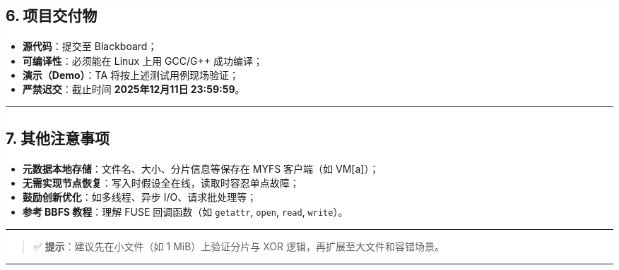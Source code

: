
## 6. 项目交付物

- **源代码**：提交至 Blackboard；
- **可编译性**：必须能在 Linux 上用 GCC/G++ 成功编译；
- **演示（Demo）**：TA 将按上述测试用例现场验证；
- **严禁迟交**：截止时间 **2025年12月11日 23:59:59**。

---

## 7. 其他注意事项

- **元数据本地存储**：文件名、大小、分片信息等保存在 MYFS 客户端（如 VM[a]）；
- **无需实现节点恢复**：写入时假设全在线，读取时容忍单点故障；
- **鼓励创新优化**：如多线程、异步 I/O、请求批处理等；
- **参考 BBFS 教程**：理解 FUSE 回调函数（如 `getattr`, `open`, `read`, `write`）。

---

> ✅ **提示**：建议先在小文件（如 1 MiB）上验证分片与 XOR 逻辑，再扩展至大文件和容错场景。

--- 

